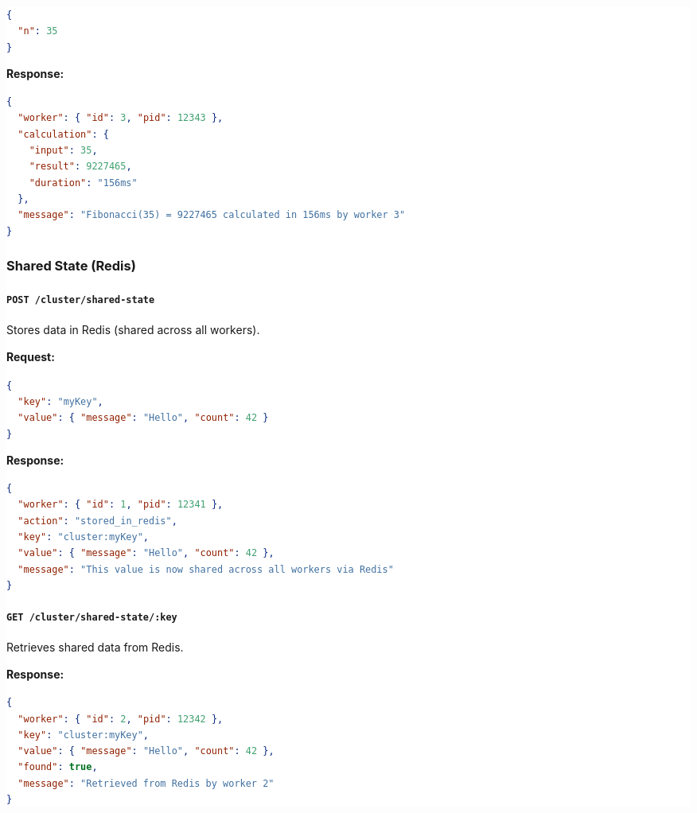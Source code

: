 ```json
{
  "n": 35
}
```

**Response:**

```json
{
  "worker": { "id": 3, "pid": 12343 },
  "calculation": {
    "input": 35,
    "result": 9227465,
    "duration": "156ms"
  },
  "message": "Fibonacci(35) = 9227465 calculated in 156ms by worker 3"
}
```

### Shared State (Redis)

#### `POST /cluster/shared-state`

Stores data in Redis (shared across all workers).

**Request:**

```json
{
  "key": "myKey",
  "value": { "message": "Hello", "count": 42 }
}
```

**Response:**

```json
{
  "worker": { "id": 1, "pid": 12341 },
  "action": "stored_in_redis",
  "key": "cluster:myKey",
  "value": { "message": "Hello", "count": 42 },
  "message": "This value is now shared across all workers via Redis"
}
```

#### `GET /cluster/shared-state/:key`

Retrieves shared data from Redis.

**Response:**

```json
{
  "worker": { "id": 2, "pid": 12342 },
  "key": "cluster:myKey",
  "value": { "message": "Hello", "count": 42 },
  "found": true,
  "message": "Retrieved from Redis by worker 2"
}
```
